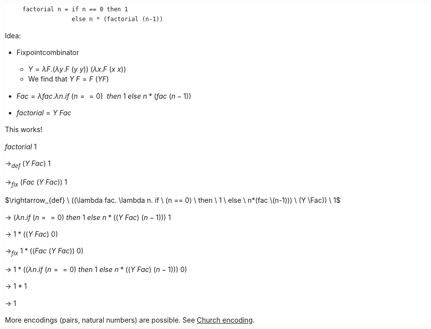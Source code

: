 ~~~~~~~~{.haskell}
     factorial n = if n == 0 then 1
                   else n * (factorial (n-1))
~~~~~~~~~~~~~~~~~


Idea:

* Fixpointcombinator
    * $Y  =  \lambda F.(\lambda y.F \ (y \ y)) \ (\lambda x.F \ (x \ x))$
    * We find that $Y \ F = F \ (Y F)$


* $Fac = \lambda fac. \lambda n. if \  (n==0) \ \ then \ 1 \ else \ n*(fac \ (n-1))$ 

* $factorial = Y \ Fac$

This works!

$factorial \ 1$

$\rightarrow_{def} \  (Y \ Fac) \ 1$

$\rightarrow_{fix} \  (Fac \ (Y \ Fac)) \ 1$

$\rightarrow_{def} \ 
     ((\lambda fac. \lambda n. if \ (n == 0) \ then \ 1 \ else \ n*(fac \(n-1)))
       \ (Y \Fac)) \ 1$

$\rightarrow \ 
     (\lambda n. if \ (n==0) \ then \ 1 \ else \ n*((Y \ Fac) \ (n-1))) \ 1$

$\rightarrow \
     1 * ((Y \ Fac) \ 0)$

$\rightarrow_{fix} \  1 * ((Fac \ (Y \ Fac)) \ 0)$

$\rightarrow \ 1 * ((\lambda n. if \ (n == 0) \ then \ 1 \ else \ n*((Y \ Fac) \ (n-1))) \ 0)$

$\rightarrow \ 1 * 1$

$\rightarrow \ 1$

More encodings (pairs, natural numbers) are possible.
See [Church encoding](https://en.wikipedia.org/wiki/Church_encoding).











